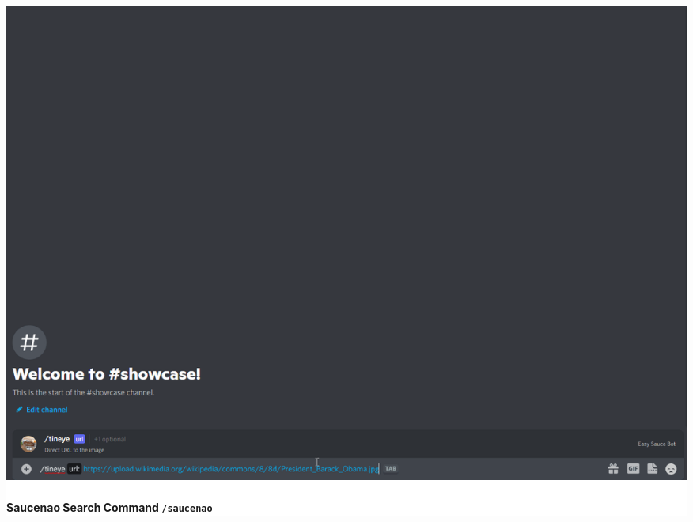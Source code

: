 ![Google Search Command](./assets/commands/tineye_search.gif)
<br>

#### Saucenao Search Command `/saucenao`